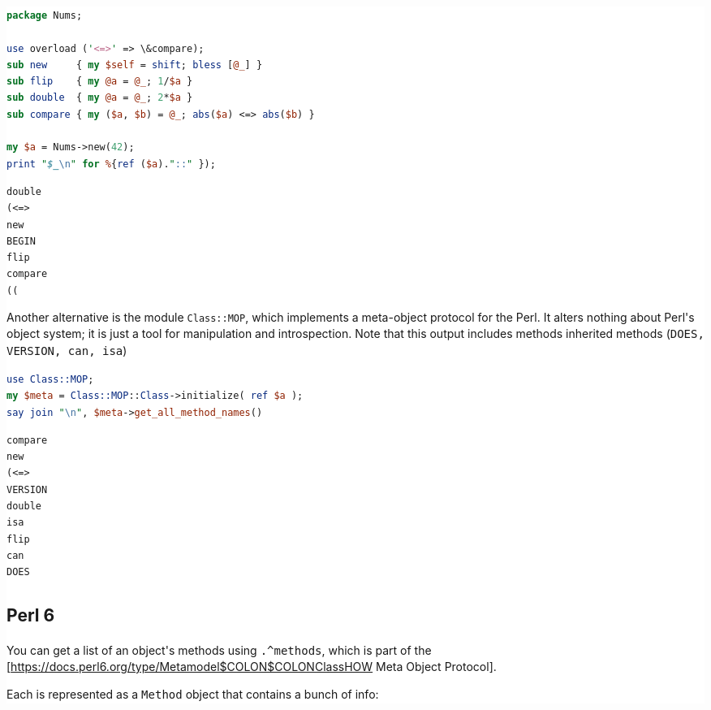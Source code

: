 
```perl
package Nums;

use overload ('<=>' => \&compare);
sub new     { my $self = shift; bless [@_] }
sub flip    { my @a = @_; 1/$a }
sub double  { my @a = @_; 2*$a }
sub compare { my ($a, $b) = @_; abs($a) <=> abs($b) }

my $a = Nums->new(42);
print "$_\n" for %{ref ($a)."::" });
```

```txt
double
(<=>
new
BEGIN
flip
compare
((
```


Another alternative is the module <code>Class::MOP</code>, which implements a meta-object protocol for the Perl. It alters nothing about Perl's object system; it is just a tool for manipulation and introspection. Note that this output includes methods inherited methods (<tt>DOES, VERSION, can, isa</tt>)

```perl
use Class::MOP;
my $meta = Class::MOP::Class->initialize( ref $a );
say join "\n", $meta->get_all_method_names()
```

```txt
compare
new
(<=>
VERSION
double
isa
flip
can
DOES
```



## Perl 6


You can get a list of an object's methods using <tt>.^methods</tt>, which is part of the [https://docs.perl6.org/type/Metamodel$COLON$COLONClassHOW Meta Object Protocol].

Each is represented as a <tt>Method</tt> object that contains a bunch of info:

